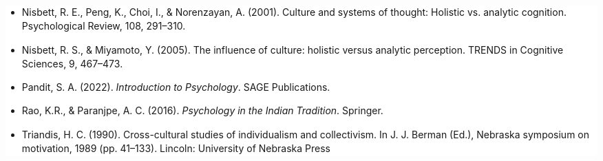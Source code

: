 * Nisbett, R. E., Peng, K., Choi, I., & Norenzayan, A. (2001). Culture and systems of thought: Holistic vs. analytic cognition. Psychological Review, 108, 291–310. 

* Nisbett, R. S., & Miyamoto, Y. (2005). The influence of culture: holistic versus analytic perception. TRENDS in Cognitive Sciences, 9, 467–473.

* Pandit, S. A. (2022). _Introduction to Psychology_. SAGE Publications.

* Rao, K.R., & Paranjpe, A. C. (2016). _Psychology in the Indian Tradition_. Springer.

* Triandis, H. C. (1990). Cross-cultural studies of individualism and collectivism. In J. J. Berman (Ed.), Nebraska symposium on motivation, 1989 (pp. 41–133). Lincoln: University of Nebraska Press
